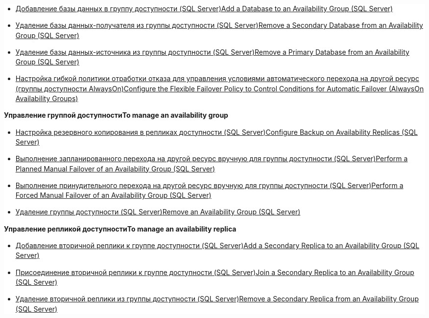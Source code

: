 -   [<span data-ttu-id="31670-121">Добавление базы данных в группу доступности (SQL Server)</span><span class="sxs-lookup"><span data-stu-id="31670-121">Add a Database to an Availability Group &#40;SQL Server&#41;</span></span>](availability-group-add-a-database.md)  
  
-   [<span data-ttu-id="31670-122">Удаление базы данных-получателя из группы доступности (SQL Server)</span><span class="sxs-lookup"><span data-stu-id="31670-122">Remove a Secondary Database from an Availability Group &#40;SQL Server&#41;</span></span>](remove-a-secondary-database-from-an-availability-group-sql-server.md)  
  
-   [<span data-ttu-id="31670-123">Удаление базы данных-источника из группы доступности (SQL Server)</span><span class="sxs-lookup"><span data-stu-id="31670-123">Remove a Primary Database from an Availability Group &#40;SQL Server&#41;</span></span>](remove-a-primary-database-from-an-availability-group-sql-server.md)  
  
-   [<span data-ttu-id="31670-124">Настройка гибкой политики отработки отказа для управления условиями автоматического перехода на другой ресурс &#40;группы доступности AlwaysOn&#41;</span><span class="sxs-lookup"><span data-stu-id="31670-124">Configure the Flexible Failover Policy to Control Conditions for Automatic Failover &#40;AlwaysOn Availability Groups&#41;</span></span>](configure-flexible-automatic-failover-policy.md)  
  
 <span data-ttu-id="31670-125">**Управление группой доступности**</span><span class="sxs-lookup"><span data-stu-id="31670-125">**To manage an availability group**</span></span>  
  
-   [<span data-ttu-id="31670-126">Настройка резервного копирования в репликах доступности (SQL Server)</span><span class="sxs-lookup"><span data-stu-id="31670-126">Configure Backup on Availability Replicas &#40;SQL Server&#41;</span></span>](configure-backup-on-availability-replicas-sql-server.md)  
  
-   [<span data-ttu-id="31670-127">Выполнение запланированного перехода на другой ресурс вручную для группы доступности (SQL Server)</span><span class="sxs-lookup"><span data-stu-id="31670-127">Perform a Planned Manual Failover of an Availability Group &#40;SQL Server&#41;</span></span>](perform-a-planned-manual-failover-of-an-availability-group-sql-server.md)  
  
-   [<span data-ttu-id="31670-128">Выполнение принудительного перехода на другой ресурс вручную для группы доступности (SQL Server)</span><span class="sxs-lookup"><span data-stu-id="31670-128">Perform a Forced Manual Failover of an Availability Group &#40;SQL Server&#41;</span></span>](perform-a-forced-manual-failover-of-an-availability-group-sql-server.md)  
  
-   [<span data-ttu-id="31670-129">Удаление группы доступности (SQL Server)</span><span class="sxs-lookup"><span data-stu-id="31670-129">Remove an Availability Group &#40;SQL Server&#41;</span></span>](remove-an-availability-group-sql-server.md)  
  
 <span data-ttu-id="31670-130">**Управление репликой доступности**</span><span class="sxs-lookup"><span data-stu-id="31670-130">**To manage an availability replica**</span></span>  
  
-   [<span data-ttu-id="31670-131">Добавление вторичной реплики к группе доступности (SQL Server)</span><span class="sxs-lookup"><span data-stu-id="31670-131">Add a Secondary Replica to an Availability Group &#40;SQL Server&#41;</span></span>](add-a-secondary-replica-to-an-availability-group-sql-server.md)  
  
-   [<span data-ttu-id="31670-132">Присоединение вторичной реплики к группе доступности (SQL Server)</span><span class="sxs-lookup"><span data-stu-id="31670-132">Join a Secondary Replica to an Availability Group &#40;SQL Server&#41;</span></span>](join-a-secondary-replica-to-an-availability-group-sql-server.md)  
  
-   [<span data-ttu-id="31670-133">Удаление вторичной реплики из группы доступности (SQL Server)</span><span class="sxs-lookup"><span data-stu-id="31670-133">Remove a Secondary Replica from an Availability Group &#40;SQL Server&#41;</span></span>](remove-a-secondary-replica-from-an-availability-group-sql-server.md)  
  